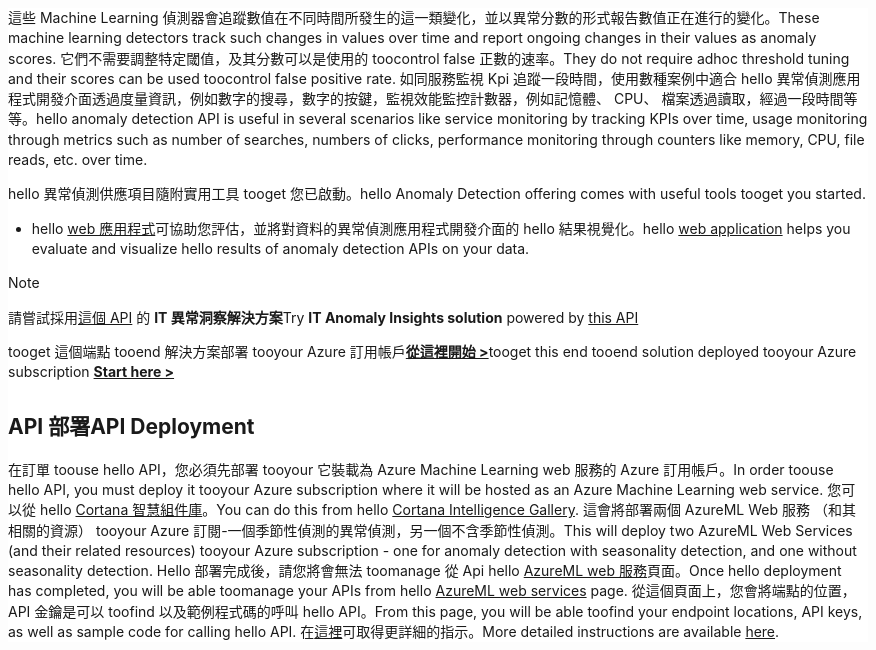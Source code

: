 <span data-ttu-id="4a09a-110">這些 Machine Learning 偵測器會追蹤數值在不同時間所發生的這一類變化，並以異常分數的形式報告數值正在進行的變化。</span><span class="sxs-lookup"><span data-stu-id="4a09a-110">These machine learning detectors track such changes in values over time and report ongoing changes in their values as anomaly scores.</span></span> <span data-ttu-id="4a09a-111">它們不需要調整特定閾值，及其分數可以是使用的 toocontrol false 正數的速率。</span><span class="sxs-lookup"><span data-stu-id="4a09a-111">They do not require adhoc threshold tuning and their scores can be used toocontrol false positive rate.</span></span> <span data-ttu-id="4a09a-112">如同服務監視 Kpi 追蹤一段時間，使用數種案例中適合 hello 異常偵測應用程式開發介面透過度量資訊，例如數字的搜尋，數字的按鍵，監視效能監控計數器，例如記憶體、 CPU、 檔案透過讀取，經過一段時間等等。</span><span class="sxs-lookup"><span data-stu-id="4a09a-112">hello anomaly detection API is useful in several scenarios like service monitoring by tracking KPIs over time, usage monitoring through metrics such as number of searches, numbers of clicks, performance monitoring through counters like memory, CPU, file reads, etc. over time.</span></span>

<span data-ttu-id="4a09a-113">hello 異常偵測供應項目隨附實用工具 tooget 您已啟動。</span><span class="sxs-lookup"><span data-stu-id="4a09a-113">hello Anomaly Detection offering comes with useful tools tooget you started.</span></span>

* <span data-ttu-id="4a09a-114">hello [web 應用程式](http://anomalydetection-aml.azurewebsites.net/)可協助您評估，並將對資料的異常偵測應用程式開發介面的 hello 結果視覺化。</span><span class="sxs-lookup"><span data-stu-id="4a09a-114">hello [web application](http://anomalydetection-aml.azurewebsites.net/) helps you evaluate and visualize hello results of anomaly detection APIs on your data.</span></span>

> [!NOTE]
> <span data-ttu-id="4a09a-115">請嘗試採用[這個 API](https://gallery.cortanaintelligence.com/MachineLearningAPI/Anomaly-Detection-2) 的 **IT 異常洞察解決方案**</span><span class="sxs-lookup"><span data-stu-id="4a09a-115">Try **IT Anomaly Insights solution** powered by [this API](https://gallery.cortanaintelligence.com/MachineLearningAPI/Anomaly-Detection-2)</span></span>
> 
> <span data-ttu-id="4a09a-116">tooget 這個端點 tooend 解決方案部署 tooyour Azure 訂用帳戶<a href="https://gallery.cortanaintelligence.com/Solution/Anomaly-Detection-Pre-Configured-Solution-1" target="_blank">**從這裡開始 >**</a></span><span class="sxs-lookup"><span data-stu-id="4a09a-116">tooget this end tooend solution deployed tooyour Azure subscription <a href="https://gallery.cortanaintelligence.com/Solution/Anomaly-Detection-Pre-Configured-Solution-1" target="_blank">**Start here >**</a></span></span>
> 
>

## <a name="api-deployment"></a><span data-ttu-id="4a09a-117">API 部署</span><span class="sxs-lookup"><span data-stu-id="4a09a-117">API Deployment</span></span>
<span data-ttu-id="4a09a-118">在訂單 toouse hello API，您必須先部署 tooyour 它裝載為 Azure Machine Learning web 服務的 Azure 訂用帳戶。</span><span class="sxs-lookup"><span data-stu-id="4a09a-118">In order toouse hello API, you must deploy it tooyour Azure subscription where it will be hosted as an Azure Machine Learning web service.</span></span>  <span data-ttu-id="4a09a-119">您可以從 hello [Cortana 智慧組件庫](https://gallery.cortanaintelligence.com/MachineLearningAPI/Anomaly-Detection-2)。</span><span class="sxs-lookup"><span data-stu-id="4a09a-119">You can do this from hello [Cortana Intelligence Gallery](https://gallery.cortanaintelligence.com/MachineLearningAPI/Anomaly-Detection-2).</span></span>  <span data-ttu-id="4a09a-120">這會將部署兩個 AzureML Web 服務 （和其相關的資源） tooyour Azure 訂閱-一個季節性偵測的異常偵測，另一個不含季節性偵測。</span><span class="sxs-lookup"><span data-stu-id="4a09a-120">This will deploy two AzureML Web Services (and their related resources) tooyour Azure subscription - one for anomaly detection with seasonality detection, and one without seasonality detection.</span></span>  <span data-ttu-id="4a09a-121">Hello 部署完成後，請您將會無法 toomanage 從 Api hello [AzureML web 服務](https://services.azureml.net/webservices/)頁面。</span><span class="sxs-lookup"><span data-stu-id="4a09a-121">Once hello deployment has completed, you will be able toomanage your APIs from hello [AzureML web services](https://services.azureml.net/webservices/) page.</span></span>  <span data-ttu-id="4a09a-122">從這個頁面上，您會將端點的位置，API 金鑰是可以 toofind 以及範例程式碼的呼叫 hello API。</span><span class="sxs-lookup"><span data-stu-id="4a09a-122">From this page, you will be able toofind your endpoint locations, API keys, as well as sample code for calling hello API.</span></span>  <span data-ttu-id="4a09a-123">在[這裡](https://docs.microsoft.com/en-us/azure/machine-learning/machine-learning-manage-new-webservice)可取得更詳細的指示。</span><span class="sxs-lookup"><span data-stu-id="4a09a-123">More detailed instructions are available [here](https://docs.microsoft.com/en-us/azure/machine-learning/machine-learning-manage-new-webservice).</span></span>


[1]: ./media/machine-learning-apps-anomaly-detection-api/anomaly-detection-score.png
[2]: ./media/machine-learning-apps-anomaly-detection-api/anomaly-detection-seasonal.png
